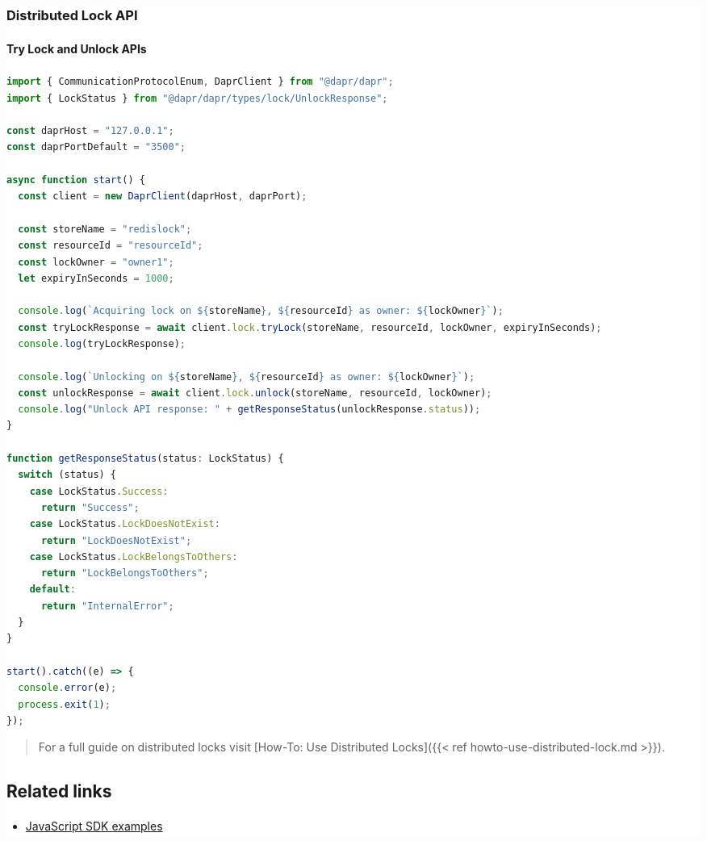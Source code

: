 ### Distributed Lock API

#### Try Lock and Unlock APIs

```typescript
import { CommunicationProtocolEnum, DaprClient } from "@dapr/dapr";
import { LockStatus } from "@dapr/dapr/types/lock/UnlockResponse";

const daprHost = "127.0.0.1";
const daprPortDefault = "3500";

async function start() {
  const client = new DaprClient(daprHost, daprPort);

  const storeName = "redislock";
  const resourceId = "resourceId";
  const lockOwner = "owner1";
  let expiryInSeconds = 1000;

  console.log(`Acquiring lock on ${storeName}, ${resourceId} as owner: ${lockOwner}`);
  const tryLockResponse = await client.lock.tryLock(storeName, resourceId, lockOwner, expiryInSeconds);
  console.log(tryLockResponse);

  console.log(`Unlocking on ${storeName}, ${resourceId} as owner: ${lockOwner}`);
  const unlockResponse = await client.lock.unlock(storeName, resourceId, lockOwner);
  console.log("Unlock API response: " + getResponseStatus(unlockResponse.status));
}

function getResponseStatus(status: LockStatus) {
  switch (status) {
    case LockStatus.Success:
      return "Success";
    case LockStatus.LockDoesNotExist:
      return "LockDoesNotExist";
    case LockStatus.LockBelongsToOthers:
      return "LockBelongsToOthers";
    default:
      return "InternalError";
  }
}

start().catch((e) => {
  console.error(e);
  process.exit(1);
});
```

> For a full guide on distributed locks visit [How-To: Use Distributed Locks]({{< ref howto-use-distributed-lock.md >}}).

## Related links

- [JavaScript SDK examples](https://github.com/dapr/js-sdk/tree/master/examples)
